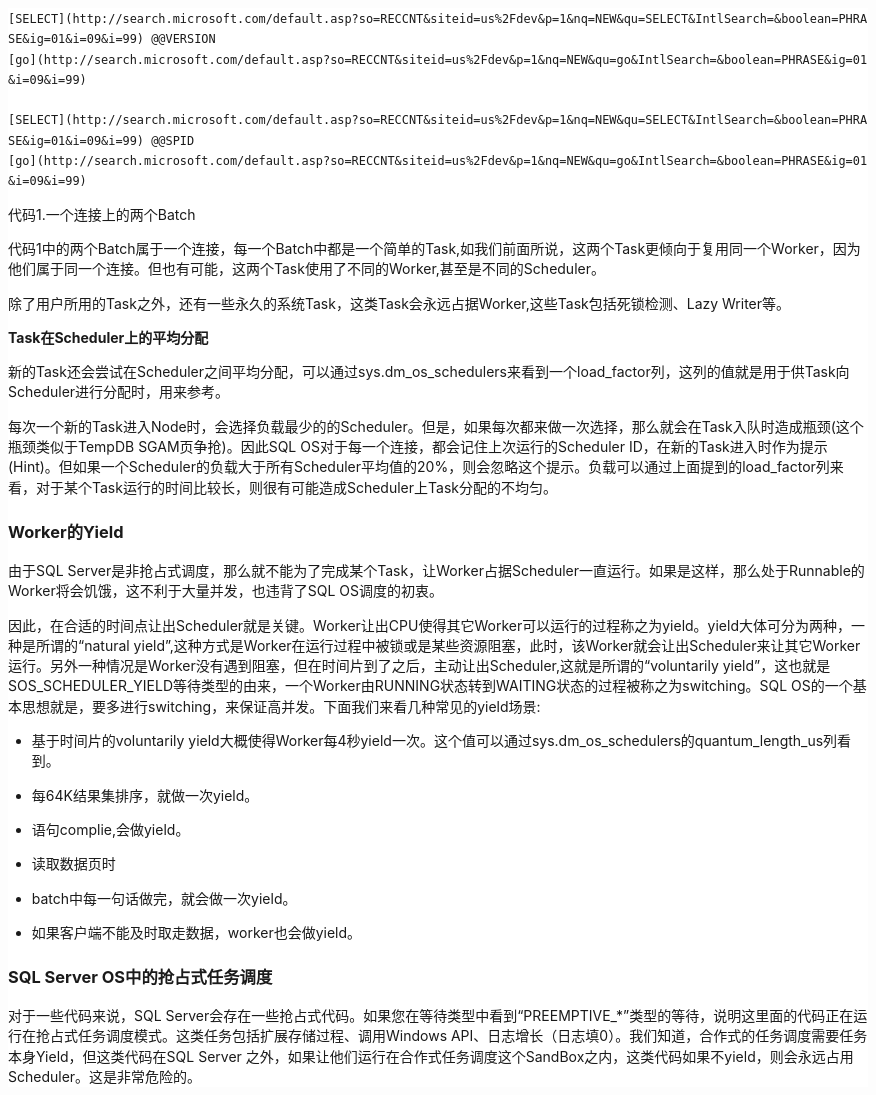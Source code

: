     
    [SELECT](http://search.microsoft.com/default.asp?so=RECCNT&siteid=us%2Fdev&p=1&nq=NEW&qu=SELECT&IntlSearch=&boolean=PHRASE&ig=01&i=09&i=99) @@VERSION 
    [go](http://search.microsoft.com/default.asp?so=RECCNT&siteid=us%2Fdev&p=1&nq=NEW&qu=go&IntlSearch=&boolean=PHRASE&ig=01&i=09&i=99)
    
    [SELECT](http://search.microsoft.com/default.asp?so=RECCNT&siteid=us%2Fdev&p=1&nq=NEW&qu=SELECT&IntlSearch=&boolean=PHRASE&ig=01&i=09&i=99) @@SPID 
    [go](http://search.microsoft.com/default.asp?so=RECCNT&siteid=us%2Fdev&p=1&nq=NEW&qu=go&IntlSearch=&boolean=PHRASE&ig=01&i=09&i=99)

  


代码1.一个连接上的两个Batch

代码1中的两个Batch属于一个连接，每一个Batch中都是一个简单的Task,如我们前面所说，这两个Task更倾向于复用同一个Worker，因为他们属于同一个连接。但也有可能，这两个Task使用了不同的Worker,甚至是不同的Scheduler。

除了用户所用的Task之外，还有一些永久的系统Task，这类Task会永远占据Worker,这些Task包括死锁检测、Lazy Writer等。

**Task在Scheduler上的平均分配**

新的Task还会尝试在Scheduler之间平均分配，可以通过sys.dm\_os\_schedulers来看到一个load\_factor列，这列的值就是用于供Task向Scheduler进行分配时，用来参考。

每次一个新的Task进入Node时，会选择负载最少的的Scheduler。但是，如果每次都来做一次选择，那么就会在Task入队时造成瓶颈\(这个瓶颈类似于TempDB SGAM页争抢\)。因此SQL OS对于每一个连接，都会记住上次运行的Scheduler ID，在新的Task进入时作为提示\(Hint\)。但如果一个Scheduler的负载大于所有Scheduler平均值的20%，则会忽略这个提示。负载可以通过上面提到的load\_factor列来看，对于某个Task运行的时间比较长，则很有可能造成Scheduler上Task分配的不均匀。

### Worker的Yield

由于SQL Server是非抢占式调度，那么就不能为了完成某个Task，让Worker占据Scheduler一直运行。如果是这样，那么处于Runnable的Worker将会饥饿，这不利于大量并发，也违背了SQL OS调度的初衷。

因此，在合适的时间点让出Scheduler就是关键。Worker让出CPU使得其它Worker可以运行的过程称之为yield。yield大体可分为两种，一种是所谓的“natural yield”,这种方式是Worker在运行过程中被锁或是某些资源阻塞，此时，该Worker就会让出Scheduler来让其它Worker运行。另外一种情况是Worker没有遇到阻塞，但在时间片到了之后，主动让出Scheduler,这就是所谓的“voluntarily yield”，这也就是SOS\_SCHEDULER\_YIELD等待类型的由来，一个Worker由RUNNING状态转到WAITING状态的过程被称之为switching。SQL OS的一个基本思想就是，要多进行switching，来保证高并发。下面我们来看几种常见的yield场景:

  * 基于时间片的voluntarily yield大概使得Worker每4秒yield一次。这个值可以通过sys.dm\_os\_schedulers的quantum\_length\_us列看到。

  * 每64K结果集排序，就做一次yield。

  * 语句complie,会做yield。

  * 读取数据页时

  * batch中每一句话做完，就会做一次yield。

  * 如果客户端不能及时取走数据，worker也会做yield。




### SQL Server OS中的抢占式任务调度

对于一些代码来说，SQL Server会存在一些抢占式代码。如果您在等待类型中看到“PREEMPTIVE\_\*”类型的等待，说明这里面的代码正在运行在抢占式任务调度模式。这类任务包括扩展存储过程、调用Windows API、日志增长（日志填0）。我们知道，合作式的任务调度需要任务本身Yield，但这类代码在SQL Server 之外，如果让他们运行在合作式任务调度这个SandBox之内，这类代码如果不yield，则会永远占用Scheduler。这是非常危险的。
